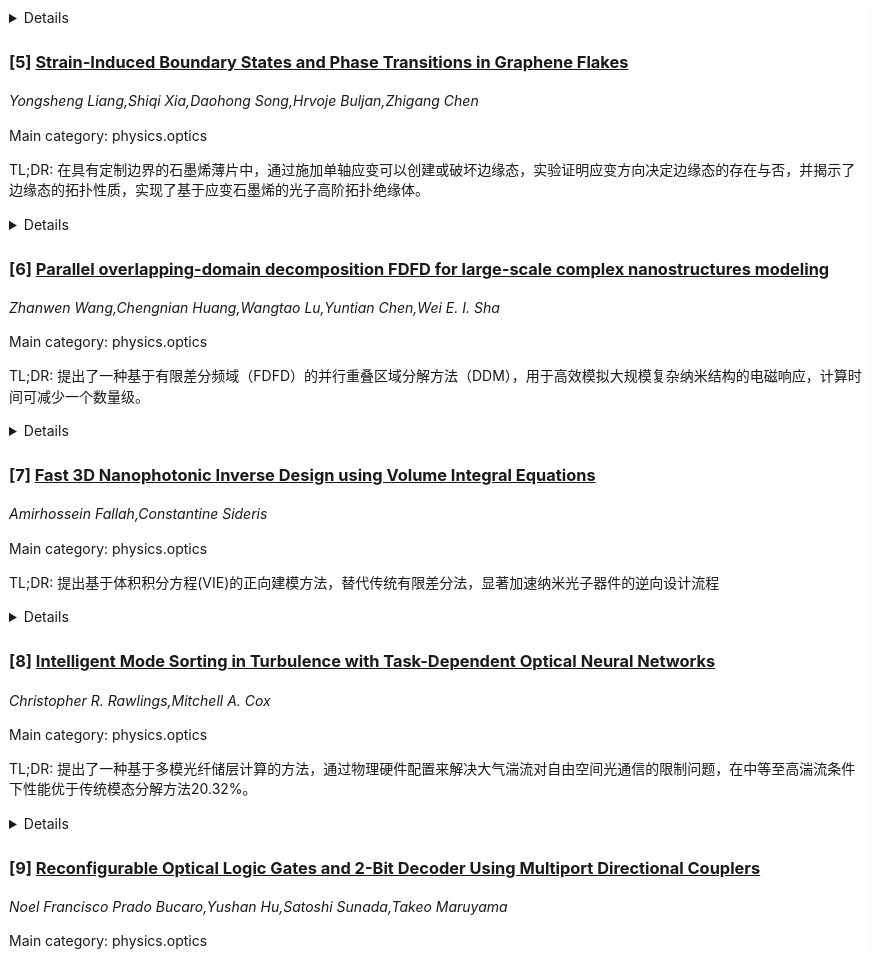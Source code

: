 
<details><summary>Details</summary></details>


### [5] [Strain-Induced Boundary States and Phase Transitions in Graphene Flakes](https://arxiv.org/abs/2509.20795)
*Yongsheng Liang,Shiqi Xia,Daohong Song,Hrvoje Buljan,Zhigang Chen*

Main category: physics.optics

TL;DR: 在具有定制边界的石墨烯薄片中，通过施加单轴应变可以创建或破坏边缘态，实验证明应变方向决定边缘态的存在与否，并揭示了边缘态的拓扑性质，实现了基于应变石墨烯的光子高阶拓扑绝缘体。


<details><summary>Details</summary></details>


### [6] [Parallel overlapping-domain decomposition FDFD for large-scale complex nanostructures modeling](https://arxiv.org/abs/2509.20801)
*Zhanwen Wang,Chengnian Huang,Wangtao Lu,Yuntian Chen,Wei E. I. Sha*

Main category: physics.optics

TL;DR: 提出了一种基于有限差分频域（FDFD）的并行重叠区域分解方法（DDM），用于高效模拟大规模复杂纳米结构的电磁响应，计算时间可减少一个数量级。


<details><summary>Details</summary></details>


### [7] [Fast 3D Nanophotonic Inverse Design using Volume Integral Equations](https://arxiv.org/abs/2509.20809)
*Amirhossein Fallah,Constantine Sideris*

Main category: physics.optics

TL;DR: 提出基于体积积分方程(VIE)的正向建模方法，替代传统有限差分法，显著加速纳米光子器件的逆向设计流程


<details><summary>Details</summary></details>


### [8] [Intelligent Mode Sorting in Turbulence with Task-Dependent Optical Neural Networks](https://arxiv.org/abs/2509.20818)
*Christopher R. Rawlings,Mitchell A. Cox*

Main category: physics.optics

TL;DR: 提出了一种基于多模光纤储层计算的方法，通过物理硬件配置来解决大气湍流对自由空间光通信的限制问题，在中等至高湍流条件下性能优于传统模态分解方法20.32%。


<details><summary>Details</summary></details>


### [9] [Reconfigurable Optical Logic Gates and 2-Bit Decoder Using Multiport Directional Couplers](https://arxiv.org/abs/2509.20825)
*Noel Francisco Prado Bucaro,Yushan Hu,Satoshi Sunada,Takeo Maruyama*

Main category: physics.optics
